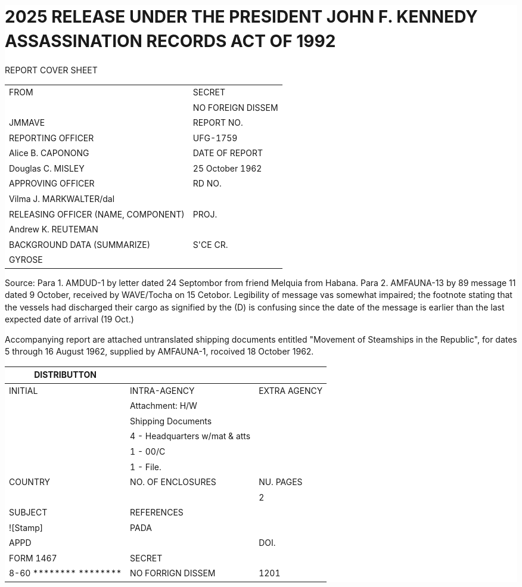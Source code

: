 # 2025 RELEASE UNDER THE PRESIDENT JOHN F. KENNEDY ASSASSINATION RECORDS ACT OF 1992

REPORT COVER SHEET

|                                     |                   |
| ----------------------------------- | ----------------- |
| FROM                                | SECRET            |
|                                     | NO FOREIGN DISSEM |
| JMMAVE                              | REPORT NO.        |
| REPORTING OFFICER                   | UFG-1759          |
| Alice B. CAPONONG                   | DATE OF REPORT    |
| Douglas C. MISLEY                   | 25 October 1962   |
| APPROVING OFFICER                   | RD NO.            |
| Vilma J. MARKWALTER/dal             |                   |
| RELEASING OFFICER (NAME, COMPONENT) | PROJ.             |
| Andrew K. REUTEMAN                  |                   |
| BACKGROUND DATA (SUMMARIZE)         | S'CE CR.          |
| GYROSE                              |                   |

Source: Para 1. AMDUD-1 by letter dated 24 Septombor from friend Melquia from Habana. Para 2. AMFAUNA-13 by 89 message 11 dated 9 October, received by WAVE/Tocha on 15 Cetobor. Legibility of message vas somewhat impaired; the footnote stating that the vessels had discharged their cargo as signified by the (D) is confusing since the date of the message is earlier than the last expected date of arrival (19 Oct.)

Accompanying report are attached untranslated shipping documents entitled "Movement of Steamships in the Republic", for dates 5 through 16 August 1962, supplied by AMFAUNA-1, rocoived 18 October 1962.

| DISTRIBUTTON           |                               |              |
| ---------------------- | ----------------------------- | ------------ |
| INITIAL                | INTRA-AGENCY                  | EXTRA AGENCY |
|                        | Attachment: H/W               |              |
|                        | Shipping Documents            |              |
|                        | 4 - Headquarters w/mat & atts |              |
|                        | 1 - 00/C                      |              |
|                        | 1 - File.                     |              |
| COUNTRY                | NO. OF ENCLOSURES             | NU. PAGES    |
|                        |                               | 2            |
| SUBJECT                | REFERENCES                    |              |
| ![Stamp]               | PADA                          |              |
| APPD                   |                               | DOI.         |
| FORM 1467              | SECRET                        |              |
| 8-60 ******** ******** | NO FORRIGN DISSEM             | 1201         |
